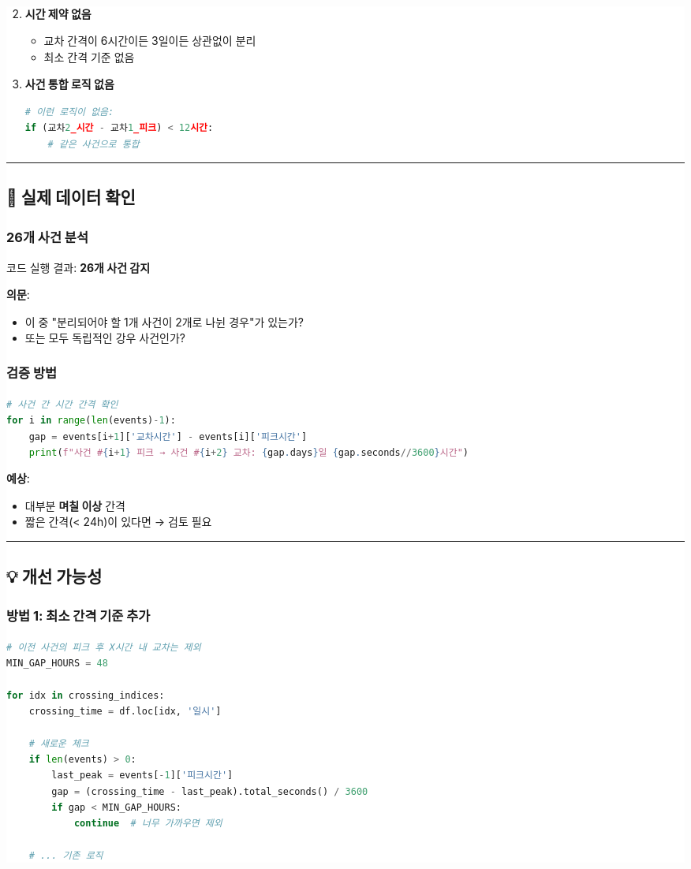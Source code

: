 2. **시간 제약 없음**
   - 교차 간격이 6시간이든 3일이든 상관없이 분리
   - 최소 간격 기준 없음

3. **사건 통합 로직 없음**
   ```python
   # 이런 로직이 없음:
   if (교차2_시간 - 교차1_피크) < 12시간:
       # 같은 사건으로 통합
   ```

---

## 📐 실제 데이터 확인

### 26개 사건 분석

코드 실행 결과: **26개 사건 감지**

**의문**: 
- 이 중 "분리되어야 할 1개 사건이 2개로 나뉜 경우"가 있는가?
- 또는 모두 독립적인 강우 사건인가?

### 검증 방법

```python
# 사건 간 시간 간격 확인
for i in range(len(events)-1):
    gap = events[i+1]['교차시간'] - events[i]['피크시간']
    print(f"사건 #{i+1} 피크 → 사건 #{i+2} 교차: {gap.days}일 {gap.seconds//3600}시간")
```

**예상**:
- 대부분 **며칠 이상** 간격
- 짧은 간격(< 24h)이 있다면 → 검토 필요

---

## 💡 개선 가능성

### 방법 1: 최소 간격 기준 추가

```python
# 이전 사건의 피크 후 X시간 내 교차는 제외
MIN_GAP_HOURS = 48

for idx in crossing_indices:
    crossing_time = df.loc[idx, '일시']
    
    # 새로운 체크
    if len(events) > 0:
        last_peak = events[-1]['피크시간']
        gap = (crossing_time - last_peak).total_seconds() / 3600
        if gap < MIN_GAP_HOURS:
            continue  # 너무 가까우면 제외
    
    # ... 기존 로직
```
